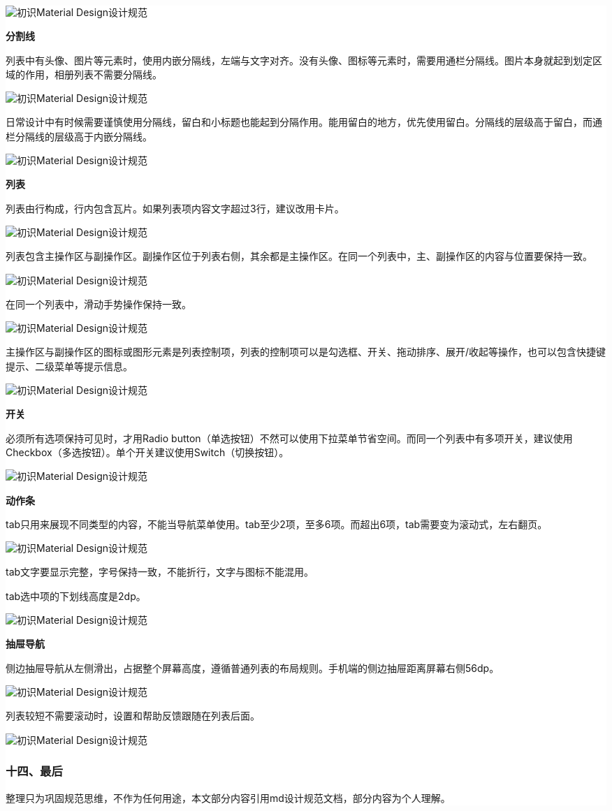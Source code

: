 ![初识Material Design设计规范](http://images.shejidaren.com/wp-content/uploads/2019/11/33145-31.png)

**分割线**

列表中有头像、图片等元素时，使用内嵌分隔线，左端与文字对齐。没有头像、图标等元素时，需要用通栏分隔线。图片本身就起到划定区域的作用，相册列表不需要分隔线。

![初识Material Design设计规范](http://images.shejidaren.com/wp-content/uploads/2019/11/33145-34.png)

日常设计中有时候需要谨慎使用分隔线，留白和小标题也能起到分隔作用。能用留白的地方，优先使用留白。分隔线的层级高于留白，而通栏分隔线的层级高于内嵌分隔线。

![初识Material Design设计规范](http://images.shejidaren.com/wp-content/uploads/2019/11/33145-32.png)

**列表**

列表由行构成，行内包含瓦片。如果列表项内容文字超过3行，建议改用卡片。

![初识Material Design设计规范](http://images.shejidaren.com/wp-content/uploads/2019/11/33145-33.png)

列表包含主操作区与副操作区。副操作区位于列表右侧，其余都是主操作区。在同一个列表中，主、副操作区的内容与位置要保持一致。

![初识Material Design设计规范](http://images.shejidaren.com/wp-content/uploads/2019/11/33145-35.png)

在同一个列表中，滑动手势操作保持一致。

![初识Material Design设计规范](http://images.shejidaren.com/wp-content/uploads/2019/11/33145-36.png)

主操作区与副操作区的图标或图形元素是列表控制项，列表的控制项可以是勾选框、开关、拖动排序、展开/收起等操作，也可以包含快捷键提示、二级菜单等提示信息。

![初识Material Design设计规范](http://images.shejidaren.com/wp-content/uploads/2019/11/33145-37.png)

**开关**

必须所有选项保持可见时，才用Radio button（单选按钮）不然可以使用下拉菜单节省空间。而同一个列表中有多项开关，建议使用Checkbox（多选按钮）。单个开关建议使用Switch（切换按钮）。

![初识Material Design设计规范](http://images.shejidaren.com/wp-content/uploads/2019/11/33145-38.png)

**动作条**

tab只用来展现不同类型的内容，不能当导航菜单使用。tab至少2项，至多6项。而超出6项，tab需要变为滚动式，左右翻页。

![初识Material Design设计规范](http://images.shejidaren.com/wp-content/uploads/2019/11/33145-40.png)

tab文字要显示完整，字号保持一致，不能折行，文字与图标不能混用。

tab选中项的下划线高度是2dp。

![初识Material Design设计规范](http://images.shejidaren.com/wp-content/uploads/2019/11/33145-39.png)

**抽屉导航**

侧边抽屉导航从左侧滑出，占据整个屏幕高度，遵循普通列表的布局规则。手机端的侧边抽屉距离屏幕右侧56dp。

![初识Material Design设计规范](http://images.shejidaren.com/wp-content/uploads/2019/11/33145-41.png)

列表较短不需要滚动时，设置和帮助反馈跟随在列表后面。

![初识Material Design设计规范](http://images.shejidaren.com/wp-content/uploads/2019/11/33145-42.png)

### **十四、最后**

整理只为巩固规范思维，不作为任何用途，本文部分内容引用md设计规范文档，部分内容为个人理解。